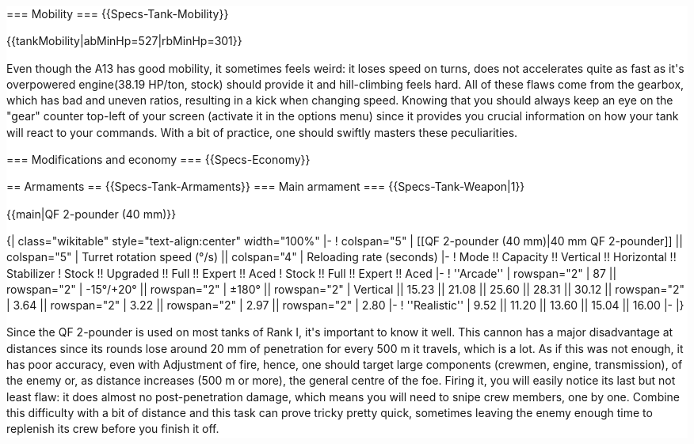=== Mobility ===
{{Specs-Tank-Mobility}}



{{tankMobility|abMinHp=527|rbMinHp=301}}

Even though the A13 has good mobility, it sometimes feels weird: it loses speed on turns, does not accelerates quite as fast as it's overpowered engine(38.19 HP/ton, stock) should provide it and hill-climbing feels hard. All of these flaws come from the gearbox, which has bad and uneven ratios, resulting in a kick when changing speed. Knowing that you should always keep an eye on the "gear" counter top-left of your screen (activate it in the options menu) since it provides you crucial information on how your tank will react to your commands. With a bit of practice, one should swiftly masters these peculiarities.

=== Modifications and economy ===
{{Specs-Economy}}

== Armaments ==
{{Specs-Tank-Armaments}}
=== Main armament ===
{{Specs-Tank-Weapon|1}}



{{main|QF 2-pounder (40 mm)}}

{| class="wikitable" style="text-align:center" width="100%"
|-
! colspan="5" | [[QF 2-pounder (40 mm)|40 mm QF 2-pounder]] || colspan="5" | Turret rotation speed (°/s) || colspan="4" | Reloading rate (seconds)
|-
! Mode !! Capacity !! Vertical !! Horizontal !! Stabilizer
! Stock !! Upgraded !! Full !! Expert !! Aced
! Stock !! Full !! Expert !! Aced
|-
! ''Arcade''
| rowspan="2" | 87 || rowspan="2" | -15°/+20° || rowspan="2" | ±180° || rowspan="2" | Vertical || 15.23 || 21.08 || 25.60 || 28.31 || 30.12 || rowspan="2" | 3.64 || rowspan="2" | 3.22 || rowspan="2" | 2.97 || rowspan="2" | 2.80
|-
! ''Realistic''
| 9.52 || 11.20 || 13.60 || 15.04 || 16.00
|-
|}

Since the QF 2-pounder is used on most tanks of Rank I, it's important to know it well. This cannon has a major disadvantage at distances since its rounds lose around 20 mm of penetration for every 500 m it travels, which is a lot. As if this was not enough, it has poor accuracy, even with Adjustment of fire, hence, one should target large components (crewmen, engine, transmission), of the enemy or, as distance increases (500 m or more), the general centre of the foe. Firing it, you will easily notice its last but not least flaw: it does almost no post-penetration damage, which means you will need to snipe crew members, one by one. Combine this difficulty with a bit of distance and this task can prove tricky pretty quick, sometimes leaving the enemy enough time to replenish its crew before you finish it off.
